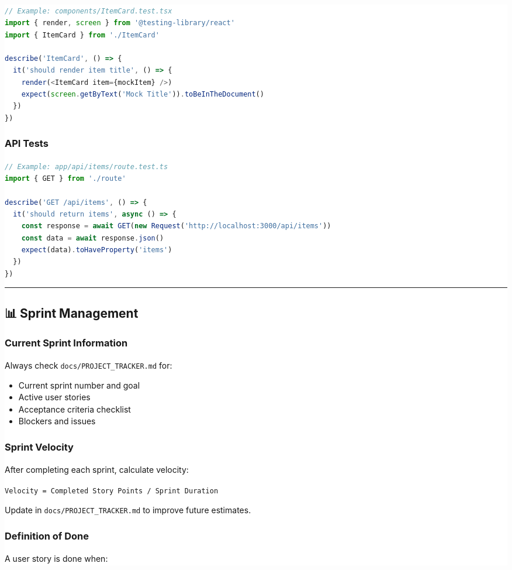 ```typescript
// Example: components/ItemCard.test.tsx
import { render, screen } from '@testing-library/react'
import { ItemCard } from './ItemCard'

describe('ItemCard', () => {
  it('should render item title', () => {
    render(<ItemCard item={mockItem} />)
    expect(screen.getByText('Mock Title')).toBeInTheDocument()
  })
})
```

### API Tests

```typescript
// Example: app/api/items/route.test.ts
import { GET } from './route'

describe('GET /api/items', () => {
  it('should return items', async () => {
    const response = await GET(new Request('http://localhost:3000/api/items'))
    const data = await response.json()
    expect(data).toHaveProperty('items')
  })
})
```

---

## 📊 Sprint Management

### Current Sprint Information

Always check `docs/PROJECT_TRACKER.md` for:

- Current sprint number and goal
- Active user stories
- Acceptance criteria checklist
- Blockers and issues

### Sprint Velocity

After completing each sprint, calculate velocity:

```
Velocity = Completed Story Points / Sprint Duration
```

Update in `docs/PROJECT_TRACKER.md` to improve future estimates.

### Definition of Done

A user story is done when:
